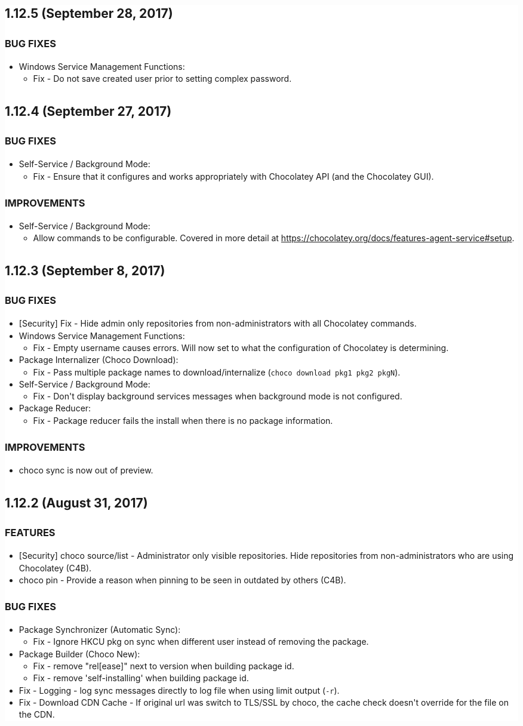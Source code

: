 
## 1.12.5 (September 28, 2017)
### BUG FIXES
 * Windows Service Management Functions:
    * Fix - Do not save created user prior to setting complex password.


## 1.12.4 (September 27, 2017)
### BUG FIXES
 * Self-Service / Background Mode:
    * Fix - Ensure that it configures and works appropriately with Chocolatey API (and the Chocolatey GUI).

### IMPROVEMENTS
 * Self-Service / Background Mode:
    * Allow commands to be configurable. Covered in more detail at https://chocolatey.org/docs/features-agent-service#setup.


## 1.12.3 (September 8, 2017)
### BUG FIXES
 * [Security] Fix - Hide admin only repositories from non-administrators with all Chocolatey commands.
 * Windows Service Management Functions:
    * Fix - Empty username causes errors. Will now set to what the configuration of Chocolatey is determining.
 * Package Internalizer (Choco Download):
    * Fix - Pass multiple package names to download/internalize (`choco download pkg1 pkg2 pkgN`).
 * Self-Service / Background Mode:
    * Fix - Don't display background services messages when background mode is not configured.
 * Package Reducer:
    * Fix - Package reducer fails the install when there is no package information.

### IMPROVEMENTS
 * choco sync is now out of preview.


## 1.12.2 (August 31, 2017)
### FEATURES
 * [Security] choco source/list - Administrator only visible repositories. Hide repositories from non-administrators who are using Chocolatey (C4B).
 * choco pin - Provide a reason when pinning to be seen in outdated by others (C4B).

### BUG FIXES
 * Package Synchronizer (Automatic Sync):
    * Fix - Ignore HKCU pkg on sync when different user instead of removing the package.
 * Package Builder (Choco New):
    * Fix - remove "rel[ease]" next to version when building package id.
    * Fix - remove 'self-installing' when building package id.
 * Fix - Logging - log sync messages directly to log file when using limit output (`-r`).
 * Fix - Download CDN Cache - If original url was switch to TLS/SSL by choco, the cache check doesn't override for the file on the CDN.
